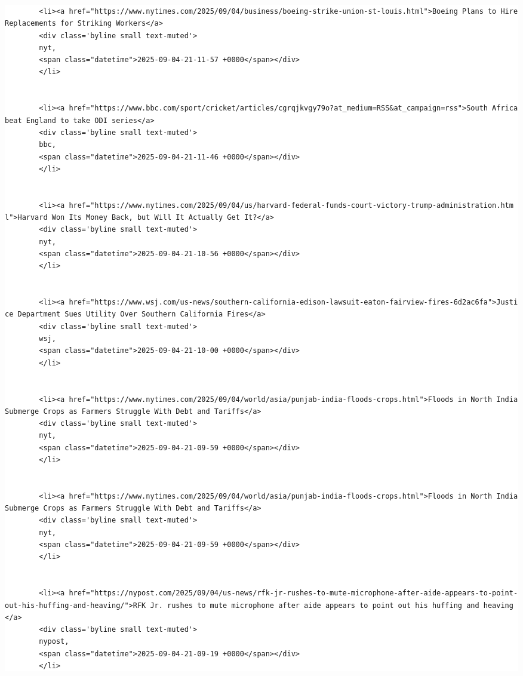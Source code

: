 
            <li><a href="https://www.nytimes.com/2025/09/04/business/boeing-strike-union-st-louis.html">Boeing Plans to Hire Replacements for Striking Workers</a>
            <div class='byline small text-muted'>
            nyt, 
            <span class="datetime">2025-09-04-21-11-57 +0000</span></div>
            </li>
        

            <li><a href="https://www.bbc.com/sport/cricket/articles/cgrqjkvgy79o?at_medium=RSS&at_campaign=rss">South Africa beat England to take ODI series</a>
            <div class='byline small text-muted'>
            bbc, 
            <span class="datetime">2025-09-04-21-11-46 +0000</span></div>
            </li>
        

            <li><a href="https://www.nytimes.com/2025/09/04/us/harvard-federal-funds-court-victory-trump-administration.html">Harvard Won Its Money Back, but Will It Actually Get It?</a>
            <div class='byline small text-muted'>
            nyt, 
            <span class="datetime">2025-09-04-21-10-56 +0000</span></div>
            </li>
        

            <li><a href="https://www.wsj.com/us-news/southern-california-edison-lawsuit-eaton-fairview-fires-6d2ac6fa">Justice Department Sues Utility Over Southern California Fires</a>
            <div class='byline small text-muted'>
            wsj, 
            <span class="datetime">2025-09-04-21-10-00 +0000</span></div>
            </li>
        

            <li><a href="https://www.nytimes.com/2025/09/04/world/asia/punjab-india-floods-crops.html">Floods in North India Submerge Crops as Farmers Struggle With Debt and Tariffs</a>
            <div class='byline small text-muted'>
            nyt, 
            <span class="datetime">2025-09-04-21-09-59 +0000</span></div>
            </li>
        

            <li><a href="https://www.nytimes.com/2025/09/04/world/asia/punjab-india-floods-crops.html">Floods in North India Submerge Crops as Farmers Struggle With Debt and Tariffs</a>
            <div class='byline small text-muted'>
            nyt, 
            <span class="datetime">2025-09-04-21-09-59 +0000</span></div>
            </li>
        

            <li><a href="https://nypost.com/2025/09/04/us-news/rfk-jr-rushes-to-mute-microphone-after-aide-appears-to-point-out-his-huffing-and-heaving/">RFK Jr. rushes to mute microphone after aide appears to point out his huffing and heaving</a>
            <div class='byline small text-muted'>
            nypost, 
            <span class="datetime">2025-09-04-21-09-19 +0000</span></div>
            </li>
        